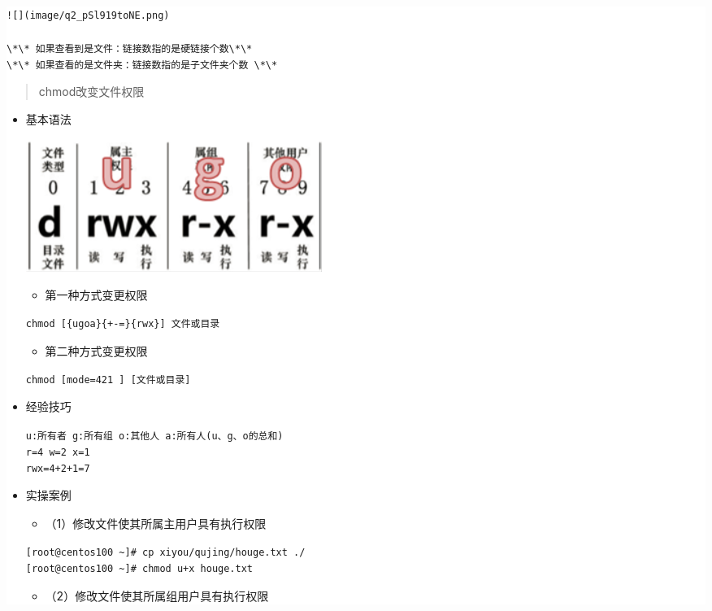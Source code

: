     ![](image/q2_pSl919toNE.png)

    \*\* 如果查看到是文件：链接数指的是硬链接个数\*\*
    \*\* 如果查看的是文件夹：链接数指的是子文件夹个数 \*\*​

> chmod改变文件权限

-   基本语法

    ![](image/q3_8nnL2OIZNs.png)
    -   第一种方式变更权限
    ```纯文本
    chmod [{ugoa}{+-=}{rwx}] 文件或目录
    ```
    -   第二种方式变更权限
    ```纯文本
    chmod [mode=421 ] [文件或目录]
    ```
-   经验技巧
    ```纯文本
    u:所有者 g:所有组 o:其他人 a:所有人(u、g、o的总和)
    ​r=4 w=2 x=1         
    rwx=4+2+1=7
    ```
-   实操案例
    -   （1）修改文件使其所属主用户具有执行权限
    ```纯文本
    [root@centos100 ~]# cp xiyou/qujing/houge.txt ./
    [root@centos100 ~]# chmod u+x houge.txt
    ```
    -   （2）修改文件使其所属组用户具有执行权限